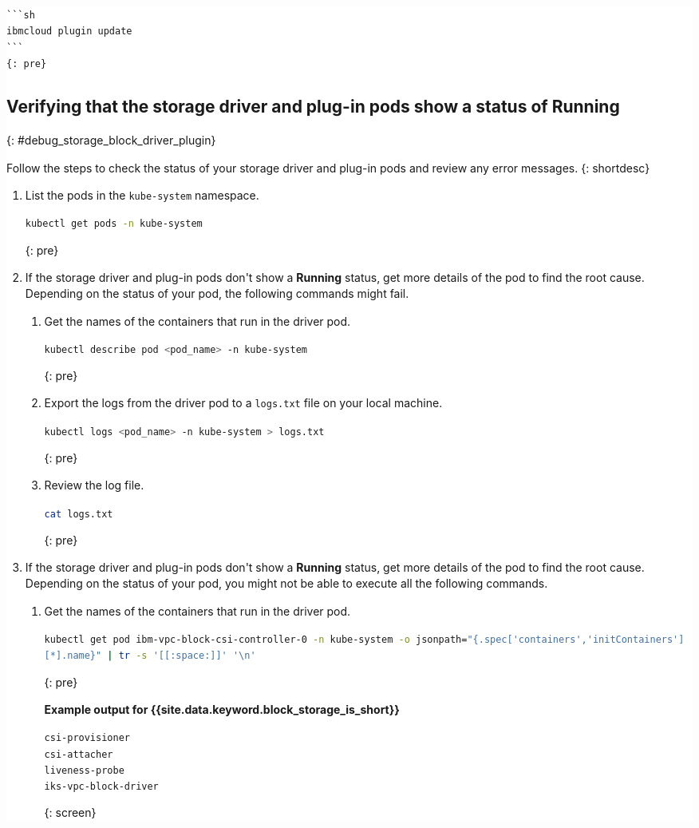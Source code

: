     ```sh
    ibmcloud plugin update
    ```
    {: pre}
    

## Verifying that the storage driver and plug-in pods show a status of **Running**
{: #debug_storage_block_driver_plugin}

Follow the steps to check the status of your storage driver and plug-in pods and review any error messages.
{: shortdesc}

1. List the pods in the `kube-system` namespace.

    ```sh
    kubectl get pods -n kube-system
    ```
    {: pre}

1. If the storage driver and plug-in pods don't show a **Running** status, get more details of the pod to find the root cause. Depending on the status of your pod, the following commands might fail.
    
    1. Get the names of the containers that run in the driver pod.

        ```sh
        kubectl describe pod <pod_name> -n kube-system 
        ```
        {: pre}

    2. Export the logs from the driver pod to a `logs.txt` file on your local machine. 

        ```sh
        kubectl logs <pod_name> -n kube-system > logs.txt
        ```
        {: pre}

    3. Review the log file.

        ```sh
        cat logs.txt
        ```
        {: pre}
        

1. If the storage driver and plug-in pods don't show a **Running** status, get more details of the pod to find the root cause. Depending on the status of your pod, you might not be able to execute all the following commands.
    1. Get the names of the containers that run in the driver pod.
        ```sh
        kubectl get pod ibm-vpc-block-csi-controller-0 -n kube-system -o jsonpath="{.spec['containers','initContainers'][*].name}" | tr -s '[[:space:]]' '\n'
        ```
        {: pre}

        **Example output for {{site.data.keyword.block_storage_is_short}}**
        ```sh
        csi-provisioner 
        csi-attacher
        liveness-probe
        iks-vpc-block-driver
        ```
        {: screen}
